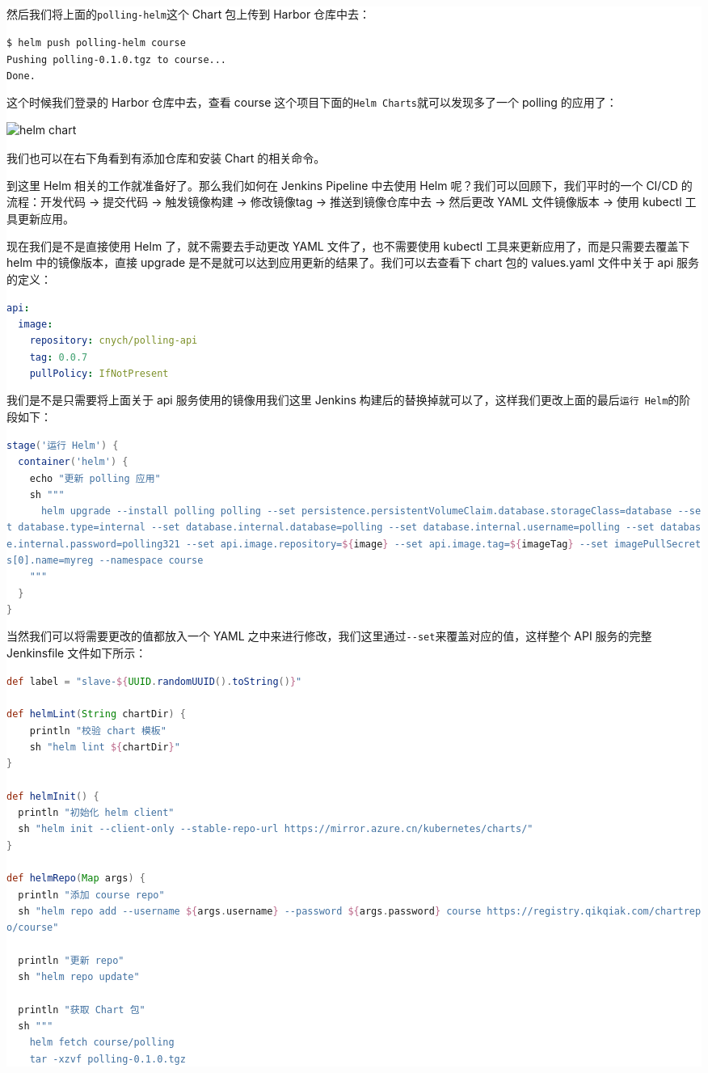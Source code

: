 然后我们将上面的`polling-helm`这个 Chart 包上传到 Harbor 仓库中去：
```shell
$ helm push polling-helm course
Pushing polling-0.1.0.tgz to course...
Done.
```

这个时候我们登录的 Harbor 仓库中去，查看 course 这个项目下面的`Helm Charts`就可以发现多了一个 polling 的应用了：

![helm chart](https://bxdc-static.oss-cn-beijing.aliyuncs.com/images/96e57.png)

我们也可以在右下角看到有添加仓库和安装 Chart 的相关命令。


到这里 Helm 相关的工作就准备好了。那么我们如何在 Jenkins Pipeline 中去使用 Helm 呢？我们可以回顾下，我们平时的一个 CI/CD 的流程：开发代码 -> 提交代码 -> 触发镜像构建 -> 修改镜像tag -> 推送到镜像仓库中去 -> 然后更改 YAML 文件镜像版本 -> 使用 kubectl 工具更新应用。

现在我们是不是直接使用 Helm 了，就不需要去手动更改 YAML 文件了，也不需要使用 kubectl 工具来更新应用了，而是只需要去覆盖下 helm 中的镜像版本，直接 upgrade 是不是就可以达到应用更新的结果了。我们可以去查看下 chart 包的 values.yaml 文件中关于 api 服务的定义：
```yaml
api:
  image:
    repository: cnych/polling-api
    tag: 0.0.7
    pullPolicy: IfNotPresent
```

我们是不是只需要将上面关于 api 服务使用的镜像用我们这里 Jenkins 构建后的替换掉就可以了，这样我们更改上面的最后`运行 Helm`的阶段如下：
```groovy
stage('运行 Helm') {
  container('helm') {
    echo "更新 polling 应用"
    sh """
      helm upgrade --install polling polling --set persistence.persistentVolumeClaim.database.storageClass=database --set database.type=internal --set database.internal.database=polling --set database.internal.username=polling --set database.internal.password=polling321 --set api.image.repository=${image} --set api.image.tag=${imageTag} --set imagePullSecrets[0].name=myreg --namespace course
    """
  }
}
```

当然我们可以将需要更改的值都放入一个 YAML 之中来进行修改，我们这里通过`--set`来覆盖对应的值，这样整个 API 服务的完整 Jenkinsfile 文件如下所示：
```groovy
def label = "slave-${UUID.randomUUID().toString()}"

def helmLint(String chartDir) {
    println "校验 chart 模板"
    sh "helm lint ${chartDir}"
}

def helmInit() {
  println "初始化 helm client"
  sh "helm init --client-only --stable-repo-url https://mirror.azure.cn/kubernetes/charts/"
}

def helmRepo(Map args) {
  println "添加 course repo"
  sh "helm repo add --username ${args.username} --password ${args.password} course https://registry.qikqiak.com/chartrepo/course"

  println "更新 repo"
  sh "helm repo update"

  println "获取 Chart 包"
  sh """
    helm fetch course/polling
    tar -xzvf polling-0.1.0.tgz
```